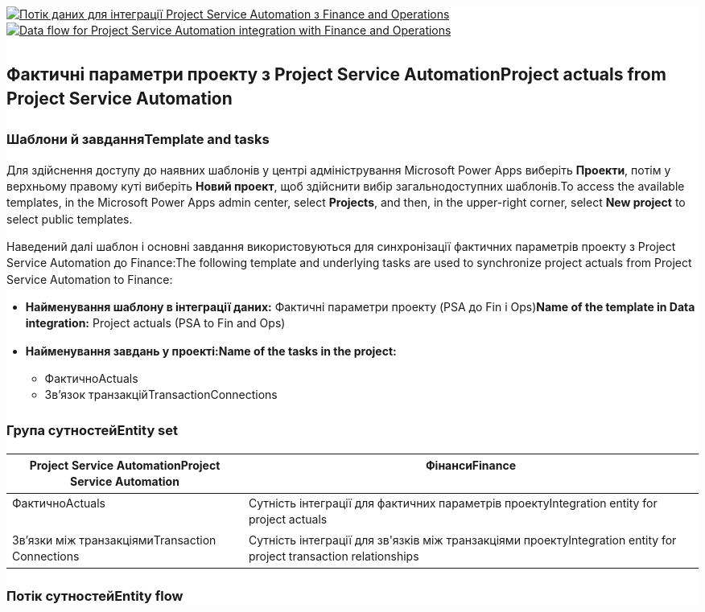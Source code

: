 <span data-ttu-id="31b0e-118">[![Потік даних для інтеграції Project Service Automation з Finance and Operations](./media/ProjectActualsFlow.jpg)](./media/ProjectActualsFlow.jpg)</span><span class="sxs-lookup"><span data-stu-id="31b0e-118">[![Data flow for Project Service Automation integration with Finance and Operations](./media/ProjectActualsFlow.jpg)](./media/ProjectActualsFlow.jpg)</span></span>

## <a name="project-actuals-from-project-service-automation"></a><span data-ttu-id="31b0e-119">Фактичні параметри проекту з Project Service Automation</span><span class="sxs-lookup"><span data-stu-id="31b0e-119">Project actuals from Project Service Automation</span></span>

### <a name="template-and-tasks"></a><span data-ttu-id="31b0e-120">Шаблони й завдання</span><span class="sxs-lookup"><span data-stu-id="31b0e-120">Template and tasks</span></span>

<span data-ttu-id="31b0e-121">Для здійснення доступу до наявних шаблонів у центрі адміністрування Microsoft Power Apps виберіть **Проекти**, потім у верхньому правому куті виберіть **Новий проект**, щоб здійснити вибір загальнодоступних шаблонів.</span><span class="sxs-lookup"><span data-stu-id="31b0e-121">To access the available templates, in the Microsoft Power Apps admin center, select **Projects**, and then, in the upper-right corner, select **New project** to select public templates.</span></span>

<span data-ttu-id="31b0e-122">Наведений далі шаблон і основні завдання використовуються для синхронізації фактичних параметрів проекту з Project Service Automation до Finance:</span><span class="sxs-lookup"><span data-stu-id="31b0e-122">The following template and underlying tasks are used to synchronize project actuals from Project Service Automation to Finance:</span></span>

- <span data-ttu-id="31b0e-123">**Найменування шаблону в інтеграції даних:** Фактичні параметри проекту (PSA до Fin і Ops)</span><span class="sxs-lookup"><span data-stu-id="31b0e-123">**Name of the template in Data integration:** Project actuals (PSA to Fin and Ops)</span></span>
- <span data-ttu-id="31b0e-124">**Найменування завдань у проекті:**</span><span class="sxs-lookup"><span data-stu-id="31b0e-124">**Name of the tasks in the project:**</span></span>

    - <span data-ttu-id="31b0e-125">Фактично</span><span class="sxs-lookup"><span data-stu-id="31b0e-125">Actuals</span></span>
    - <span data-ttu-id="31b0e-126">Зв’язок транзакцій</span><span class="sxs-lookup"><span data-stu-id="31b0e-126">TransactionConnections</span></span>

### <a name="entity-set"></a><span data-ttu-id="31b0e-127">Група сутностей</span><span class="sxs-lookup"><span data-stu-id="31b0e-127">Entity set</span></span>

| <span data-ttu-id="31b0e-128">Project Service Automation</span><span class="sxs-lookup"><span data-stu-id="31b0e-128">Project Service Automation</span></span> | <span data-ttu-id="31b0e-129">Фінанси</span><span class="sxs-lookup"><span data-stu-id="31b0e-129">Finance</span></span>                                   |
|----------------------------|----------------------------------------------------------|
| <span data-ttu-id="31b0e-130">Фактично</span><span class="sxs-lookup"><span data-stu-id="31b0e-130">Actuals</span></span>                    | <span data-ttu-id="31b0e-131">Сутність інтеграції для фактичних параметрів проекту</span><span class="sxs-lookup"><span data-stu-id="31b0e-131">Integration entity for project actuals</span></span>                   |
| <span data-ttu-id="31b0e-132">Зв’язки між транзакціями</span><span class="sxs-lookup"><span data-stu-id="31b0e-132">Transaction Connections</span></span>    | <span data-ttu-id="31b0e-133">Сутність інтеграції для зв'язків між транзакціями проекту</span><span class="sxs-lookup"><span data-stu-id="31b0e-133">Integration entity for project transaction relationships</span></span> |

### <a name="entity-flow"></a><span data-ttu-id="31b0e-134">Потік сутностей</span><span class="sxs-lookup"><span data-stu-id="31b0e-134">Entity flow</span></span>
